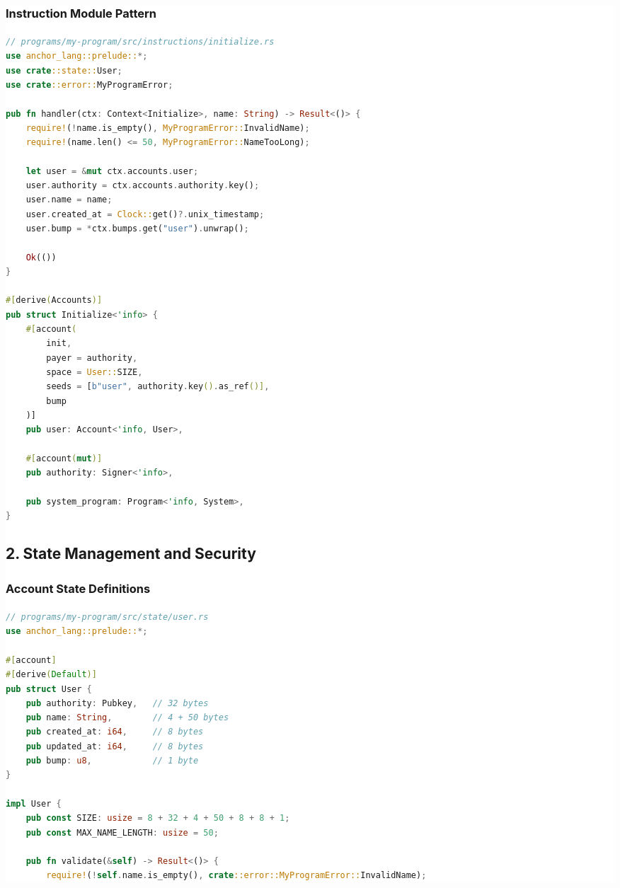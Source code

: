 ### Instruction Module Pattern

```rust
// programs/my-program/src/instructions/initialize.rs
use anchor_lang::prelude::*;
use crate::state::User;
use crate::error::MyProgramError;

pub fn handler(ctx: Context<Initialize>, name: String) -> Result<()> {
    require!(!name.is_empty(), MyProgramError::InvalidName);
    require!(name.len() <= 50, MyProgramError::NameTooLong);
    
    let user = &mut ctx.accounts.user;
    user.authority = ctx.accounts.authority.key();
    user.name = name;
    user.created_at = Clock::get()?.unix_timestamp;
    user.bump = *ctx.bumps.get("user").unwrap();
    
    Ok(())
}

#[derive(Accounts)]
pub struct Initialize<'info> {
    #[account(
        init,
        payer = authority,
        space = User::SIZE,
        seeds = [b"user", authority.key().as_ref()],
        bump
    )]
    pub user: Account<'info, User>,
    
    #[account(mut)]
    pub authority: Signer<'info>,
    
    pub system_program: Program<'info, System>,
}
```

## 2. State Management and Security

### Account State Definitions

```rust
// programs/my-program/src/state/user.rs
use anchor_lang::prelude::*;

#[account]
#[derive(Default)]
pub struct User {
    pub authority: Pubkey,   // 32 bytes
    pub name: String,        // 4 + 50 bytes
    pub created_at: i64,     // 8 bytes
    pub updated_at: i64,     // 8 bytes
    pub bump: u8,            // 1 byte
}

impl User {
    pub const SIZE: usize = 8 + 32 + 4 + 50 + 8 + 8 + 1;
    pub const MAX_NAME_LENGTH: usize = 50;
    
    pub fn validate(&self) -> Result<()> {
        require!(!self.name.is_empty(), crate::error::MyProgramError::InvalidName);
```